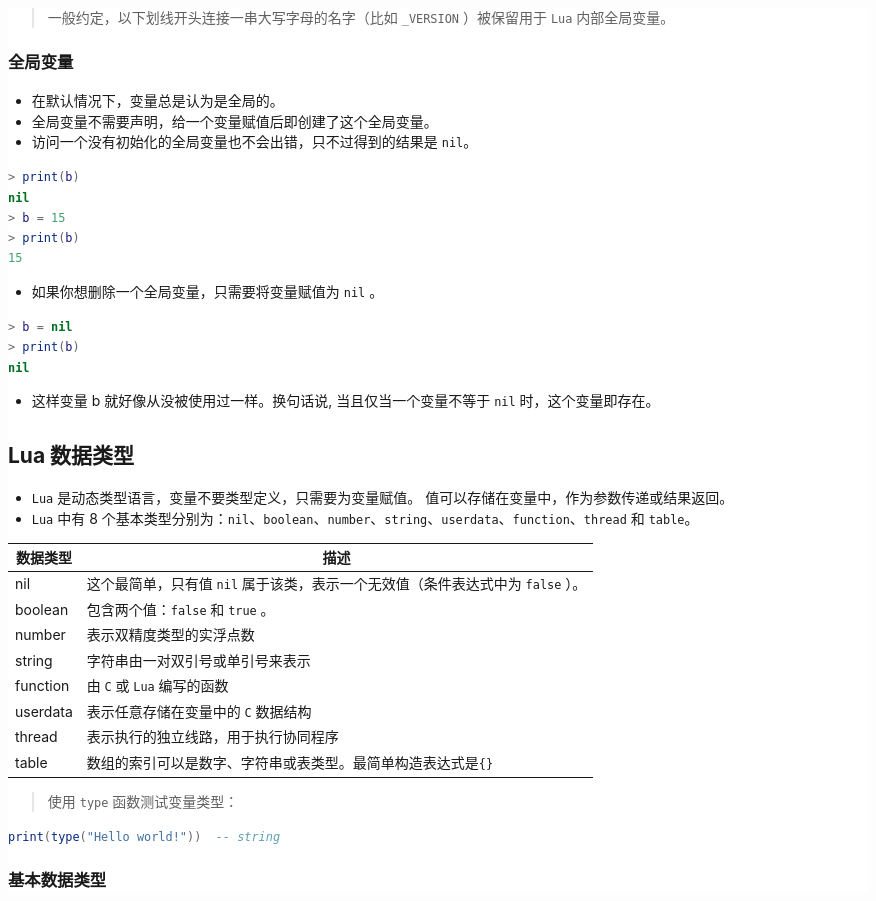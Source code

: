 > 一般约定，以下划线开头连接一串大写字母的名字（比如 `_VERSION` ）被保留用于 `Lua` 内部全局变量。

### 全局变量

- 在默认情况下，变量总是认为是全局的。
- 全局变量不需要声明，给一个变量赋值后即创建了这个全局变量。
- 访问一个没有初始化的全局变量也不会出错，只不过得到的结果是 `nil`。

```lua
> print(b)
nil
> b = 15
> print(b)
15
```

- 如果你想删除一个全局变量，只需要将变量赋值为 `nil` 。

```lua
> b = nil
> print(b)
nil
```

- 这样变量 b 就好像从没被使用过一样。换句话说, 当且仅当一个变量不等于 `nil` 时，这个变量即存在。

## Lua 数据类型

- `Lua` 是动态类型语言，变量不要类型定义，只需要为变量赋值。 值可以存储在变量中，作为参数传递或结果返回。
- `Lua` 中有 8 个基本类型分别为：`nil`、`boolean`、`number`、`string`、`userdata`、`function`、`thread` 和 `table`。

| 数据类型 | 描述                                                                           |
| -------- | ------------------------------------------------------------------------------ |
| nil      | 这个最简单，只有值 `nil` 属于该类，表示一个无效值（条件表达式中为 `false` ）。 |
| boolean  | 包含两个值：`false` 和 `true` 。                                               |
| number   | 表示双精度类型的实浮点数                                                       |
| string   | 字符串由一对双引号或单引号来表示                                               |
| function | 由 `C` 或 `Lua` 编写的函数                                                     |
| userdata | 表示任意存储在变量中的 `C` 数据结构                                            |
| thread   | 表示执行的独立线路，用于执行协同程序                                           |
| table    | 数组的索引可以是数字、字符串或表类型。最简单构造表达式是`{}`                   |

> 使用 `type` 函数测试变量类型：

```lua
print(type("Hello world!"))  -- string
```

### 基本数据类型
